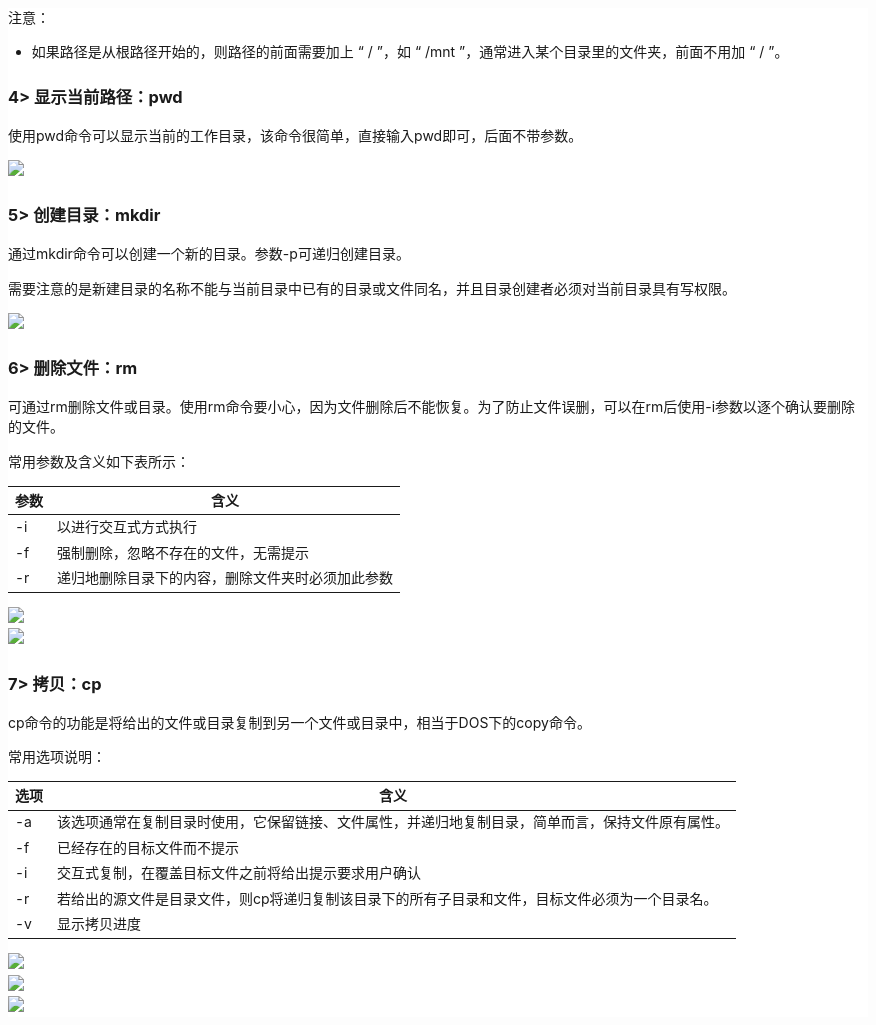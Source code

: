 注意：

* 如果路径是从根路径开始的，则路径的前面需要加上 “ / ”，如 “ /mnt ”，通常进入某个目录里的文件夹，前面不用加  “ / ”。

### 4&gt; 显示当前路径：pwd

使用pwd命令可以显示当前的工作目录，该命令很简单，直接输入pwd即可，后面不带参数。

![](/Images/01day/Snip20161219_49.png)

### 5&gt; 创建目录：mkdir

通过mkdir命令可以创建一个新的目录。参数-p可递归创建目录。

需要注意的是新建目录的名称不能与当前目录中已有的目录或文件同名，并且目录创建者必须对当前目录具有写权限。

![](/Images/01day/Snip20161219_50.png)

### 6&gt; 删除文件：rm

可通过rm删除文件或目录。使用rm命令要小心，因为文件删除后不能恢复。为了防止文件误删，可以在rm后使用-i参数以逐个确认要删除的文件。

常用参数及含义如下表所示：

| 参数 | 含义 |
| :--- | --- |
| -i | 以进行交互式方式执行 |
| -f | 强制删除，忽略不存在的文件，无需提示 |
| -r | 递归地删除目录下的内容，删除文件夹时必须加此参数 |

![](/Images/01day/Snip20161219_51.png)  
![](/Images/01day/Snip20161219_52.png)

### 7&gt; 拷贝：cp

cp命令的功能是将给出的文件或目录复制到另一个文件或目录中，相当于DOS下的copy命令。

常用选项说明：

| 选项 | 含义 |
| :--- | --- |
| -a | 该选项通常在复制目录时使用，它保留链接、文件属性，并递归地复制目录，简单而言，保持文件原有属性。 |
| -f | 已经存在的目标文件而不提示 |
| -i | 交互式复制，在覆盖目标文件之前将给出提示要求用户确认 |
| -r | 若给出的源文件是目录文件，则cp将递归复制该目录下的所有子目录和文件，目标文件必须为一个目录名。 |
| -v | 显示拷贝进度 |

![](/Images/01day/Snip20161219_77.png)  
![](/Images/01day/Snip20161219_78.png)  
![](/Images/01day/Snip20161219_79.png)
